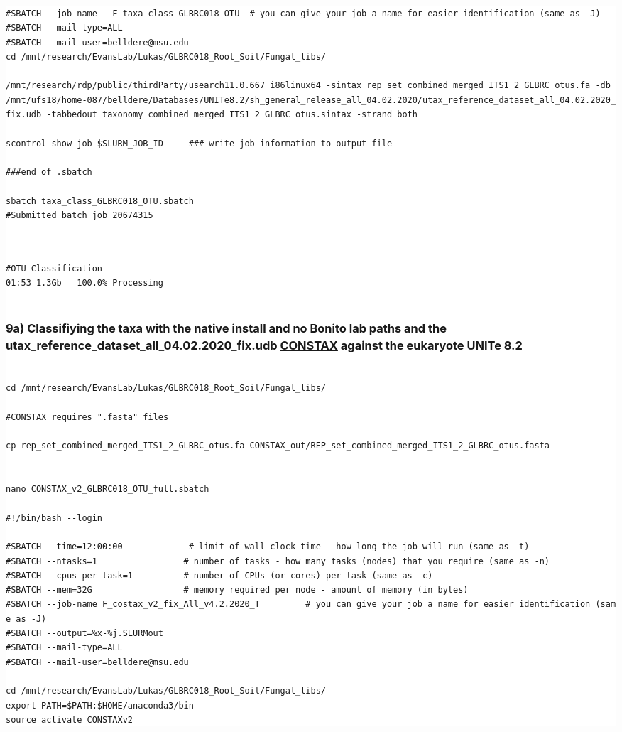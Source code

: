 ```
#SBATCH --job-name   F_taxa_class_GLBRC018_OTU  # you can give your job a name for easier identification (same as -J)
#SBATCH --mail-type=ALL
#SBATCH --mail-user=belldere@msu.edu
cd /mnt/research/EvansLab/Lukas/GLBRC018_Root_Soil/Fungal_libs/

/mnt/research/rdp/public/thirdParty/usearch11.0.667_i86linux64 -sintax rep_set_combined_merged_ITS1_2_GLBRC_otus.fa -db /mnt/ufs18/home-087/belldere/Databases/UNITe8.2/sh_general_release_all_04.02.2020/utax_reference_dataset_all_04.02.2020_fix.udb -tabbedout taxonomy_combined_merged_ITS1_2_GLBRC_otus.sintax -strand both

scontrol show job $SLURM_JOB_ID     ### write job information to output file

###end of .sbatch

sbatch taxa_class_GLBRC018_OTU.sbatch
#Submitted batch job 20674315

 
```

```
#OTU Classification 
01:53 1.3Gb   100.0% Processing


```

### 9a) Classifiying the taxa with the native install and no Bonito lab paths and the utax_reference_dataset_all_04.02.2020_fix.udb [CONSTAX](https://github.com/Gian77/CONSTAXv2) against the eukaryote UNITe 8.2
```

cd /mnt/research/EvansLab/Lukas/GLBRC018_Root_Soil/Fungal_libs/

#CONSTAX requires ".fasta" files

cp rep_set_combined_merged_ITS1_2_GLBRC_otus.fa CONSTAX_out/REP_set_combined_merged_ITS1_2_GLBRC_otus.fasta


nano CONSTAX_v2_GLBRC018_OTU_full.sbatch

#!/bin/bash --login

#SBATCH --time=12:00:00             # limit of wall clock time - how long the job will run (same as -t)
#SBATCH --ntasks=1                 # number of tasks - how many tasks (nodes) that you require (same as -n)
#SBATCH --cpus-per-task=1          # number of CPUs (or cores) per task (same as -c)
#SBATCH --mem=32G                  # memory required per node - amount of memory (in bytes)
#SBATCH --job-name F_costax_v2_fix_All_v4.2.2020_T         # you can give your job a name for easier identification (same as -J)
#SBATCH --output=%x-%j.SLURMout
#SBATCH --mail-type=ALL
#SBATCH --mail-user=belldere@msu.edu

cd /mnt/research/EvansLab/Lukas/GLBRC018_Root_Soil/Fungal_libs/
export PATH=$PATH:$HOME/anaconda3/bin
source activate CONSTAXv2
```